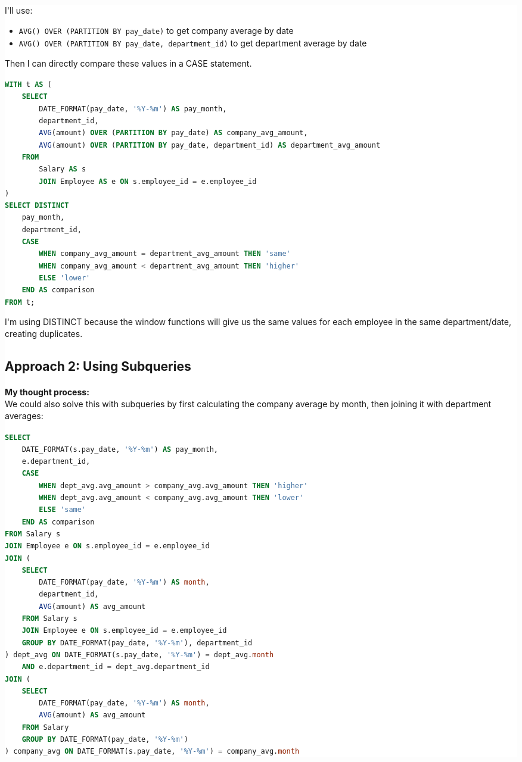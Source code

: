 I'll use:

- `AVG() OVER (PARTITION BY pay_date)` to get company average by date
- `AVG() OVER (PARTITION BY pay_date, department_id)` to get department average by date

Then I can directly compare these values in a CASE statement.

```SQL
WITH t AS (
    SELECT
        DATE_FORMAT(pay_date, '%Y-%m') AS pay_month,
        department_id,
        AVG(amount) OVER (PARTITION BY pay_date) AS company_avg_amount,
        AVG(amount) OVER (PARTITION BY pay_date, department_id) AS department_avg_amount
    FROM
        Salary AS s
        JOIN Employee AS e ON s.employee_id = e.employee_id
)
SELECT DISTINCT
    pay_month,
    department_id,
    CASE
        WHEN company_avg_amount = department_avg_amount THEN 'same'
        WHEN company_avg_amount < department_avg_amount THEN 'higher'
        ELSE 'lower'
    END AS comparison
FROM t;
```

I'm using DISTINCT because the window functions will give us the same values for each employee in the same department/date, creating duplicates.

## Approach 2: Using Subqueries

**My thought process:**  
We could also solve this with subqueries by first calculating the company average by month, then joining it with department averages:  

```SQL
SELECT
    DATE_FORMAT(s.pay_date, '%Y-%m') AS pay_month,
    e.department_id,
    CASE
        WHEN dept_avg.avg_amount > company_avg.avg_amount THEN 'higher'
        WHEN dept_avg.avg_amount < company_avg.avg_amount THEN 'lower'
        ELSE 'same'
    END AS comparison
FROM Salary s
JOIN Employee e ON s.employee_id = e.employee_id
JOIN (
    SELECT
        DATE_FORMAT(pay_date, '%Y-%m') AS month,
        department_id,
        AVG(amount) AS avg_amount
    FROM Salary s
    JOIN Employee e ON s.employee_id = e.employee_id
    GROUP BY DATE_FORMAT(pay_date, '%Y-%m'), department_id
) dept_avg ON DATE_FORMAT(s.pay_date, '%Y-%m') = dept_avg.month
    AND e.department_id = dept_avg.department_id
JOIN (
    SELECT
        DATE_FORMAT(pay_date, '%Y-%m') AS month,
        AVG(amount) AS avg_amount
    FROM Salary
    GROUP BY DATE_FORMAT(pay_date, '%Y-%m')
) company_avg ON DATE_FORMAT(s.pay_date, '%Y-%m') = company_avg.month
```